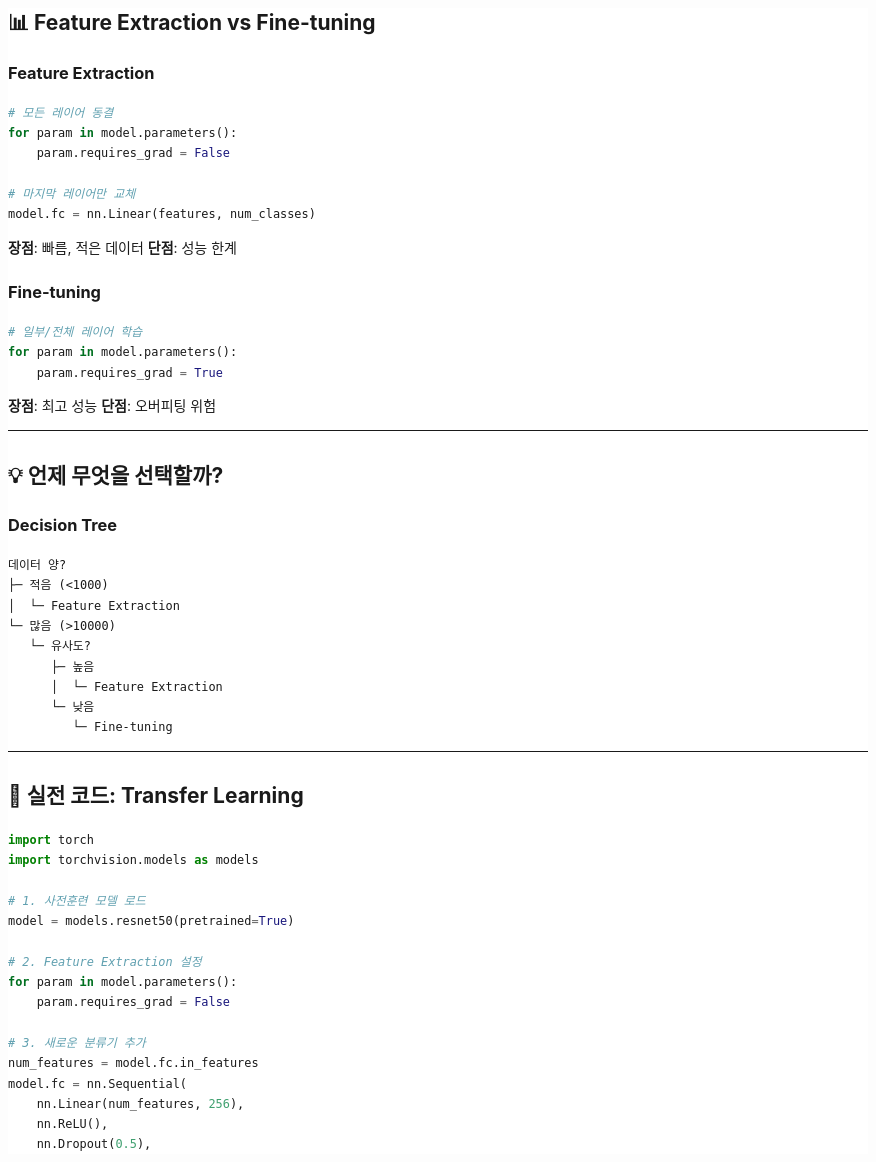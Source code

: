 
## 📊 Feature Extraction vs Fine-tuning

### Feature Extraction
```python
# 모든 레이어 동결
for param in model.parameters():
    param.requires_grad = False

# 마지막 레이어만 교체
model.fc = nn.Linear(features, num_classes)
```

**장점**: 빠름, 적은 데이터
**단점**: 성능 한계

### Fine-tuning
```python
# 일부/전체 레이어 학습
for param in model.parameters():
    param.requires_grad = True
```

**장점**: 최고 성능
**단점**: 오버피팅 위험

---

## 💡 언제 무엇을 선택할까?

### Decision Tree

```
데이터 양?
├─ 적음 (<1000)
│  └─ Feature Extraction
└─ 많음 (>10000)
   └─ 유사도?
      ├─ 높음
      │  └─ Feature Extraction
      └─ 낮음
         └─ Fine-tuning
```

---

## 🚀 실전 코드: Transfer Learning

```python
import torch
import torchvision.models as models

# 1. 사전훈련 모델 로드
model = models.resnet50(pretrained=True)

# 2. Feature Extraction 설정
for param in model.parameters():
    param.requires_grad = False

# 3. 새로운 분류기 추가
num_features = model.fc.in_features
model.fc = nn.Sequential(
    nn.Linear(num_features, 256),
    nn.ReLU(),
    nn.Dropout(0.5),
```
